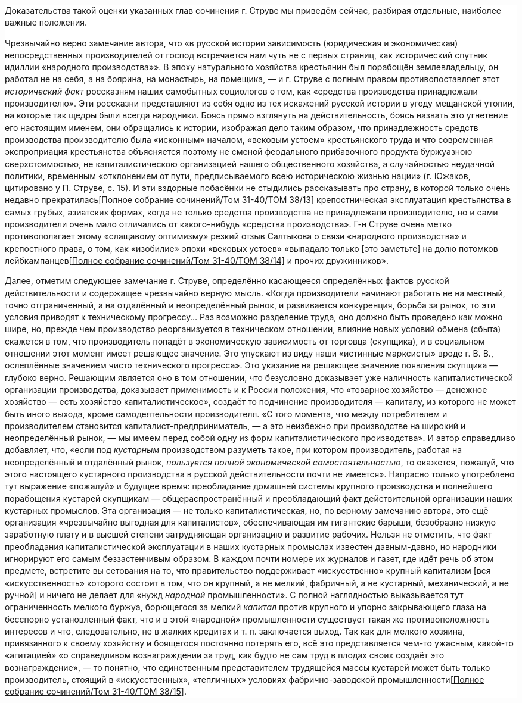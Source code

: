 Доказательства такой оценки указанных глав сочинения г. Струве мы приведём сейчас, разбирая отдельные, наиболее важные положения.

Чрезвычайно верно замечание автора, что «в русской истории зависимость (юридическая и экономическая) непосредственных производителей от господ встречается нам чуть не с первых страниц, как исторический спутник идиллии «народного производства»». В эпоху натурального хозяйства крестьянин был порабощён землевладельцу, он работал не на себя, а на боярина, на монастырь, на помещика, — и г. Струве с полным правом противопоставляет этот _исторический_ _факт_ россказням наших самобытных социологов о том, как «средства производства принадлежали производителю». Эти россказни представляют из себя одно из тех искажений русской истории в угоду мещанской утопии, на которые так щедры были всегда народники. Боясь прямо взглянуть на действительность, боясь назвать это угнетение его настоящим именем, они обращались к истории, изображая дело таким образом, что принадлежность средств производства производителю была «исконным» началом, «вековым устоем» крестьянского труда и что современная экспроприация крестьянства объясняется поэтому не сменой феодального прибавочного продукта буржуазною сверхстоимостью, не капиталистическою организацией нашего общественного хозяйства, а случайностью неудачной политики, временным «отклонением от пути, предписываемого всею историческою жизнью нации» (г. Южаков, цитировано у П. Струве, с. 15). И эти вздорные побасёнки не стыдились рассказывать про страну, в которой только очень недавно прекратилась[[Полное собрание сочинений/Том 31-40/TOM 38/13]](#_ftn10) крепостническая эксплуатация крестьянства в самых грубых, азиатских формах, когда не только средства производства не принадлежали производителю, но и сами производители очень мало отличались от какого-нибудь «средства производства». Г-н Струве очень метко противополагает этому «слащавому оптимизму» резкий отзыв Салтыкова о связи «народного производства» и крепостного права, о том, как «изобилие» эпохи «вековых устоев» «выпадало только [это заметьте] на долю потомков лейбкампанцев[[Полное собрание сочинений/Том 31-40/TOM 38/14]](#_ftn11) и прочих дружинников».

Далее, отметим следующее замечание г. Струве, определённо касающееся определённых фактов русской действительности и содержащее чрезвычайно верную мысль. «Когда производители начинают работать не на местный, точно отграниченный, а на отдалённый и неопределённый рынок, и развивается конкуренция, борьба за рынок, то эти условия приводят к техническому прогрессу… Раз возможно разделение труда, оно должно быть проведено как можно шире, но, прежде чем производство реорганизуется в техническом отношении, влияние новых условий обмена (сбыта) скажется в том, что производитель попадёт в экономическую зависимость от торговца (скупщика), и в социальном отношении этот момент имеет решающее значение. Это упускают из виду наши «истинные марксисты» вроде г. В. В., ослеплённые значением чисто технического прогресса». Это указание на решающее значение появления скупщика — глубоко верно. Решающим является оно в том отношении, что безусловно доказывает уже наличность капиталистической организации производства, доказывает применимость и к России положения, что «товарное хозяйство — денежное хозяйство — есть хозяйство капиталистическое», создаёт то подчинение производителя — капиталу, из которого не может быть иного выхода, кроме самодеятельности производителя. «С того момента, что между потребителем и производителем становится капиталист-предприниматель, — а это неизбежно при производстве на широкий и неопределённый рынок, — мы имеем перед собой одну из форм капиталистического производства». И автор справедливо добавляет, что, «если под _кустарным_ производством разуметь такое, при котором производитель, работая на неопределённый и отдалённый рынок, _пользуется полной экономической самостоятельностью_, то окажется, пожалуй, что этого настоящего кустарного производства в русской действительности почти не имеется». Напрасно только употреблено тут выражение «пожалуй» и будущее время: преобладание домашней системы крупного производства и полнейшего порабощения кустарей скупщикам — общераспространённый и преобладающий факт действительной организации наших кустарных промыслов. Эта организация — не только капиталистическая, но, по верному замечанию автора, это ещё организация «чрезвычайно выгодная для капиталистов», обеспечивающая им гигантские барыши, безобразно низкую заработную плату и в высшей степени затрудняющая организацию и развитие рабочих. Нельзя не отметить, что факт преобладания капиталистической эксплуатации в наших кустарных промыслах известен давным-давно, но народники игнорируют его самым беззастенчивым образом. В каждом почти номере их журналов и газет, где идёт речь об этом предмете, встретите вы сетования на то, что правительство поддерживает «искусственно» крупный капитализм [вся «искусственность» которого состоит в том, что он крупный, а не мелкий, фабричный, а не кустарный, механический, а не ручной] и ничего не делает для «нужд _народной_ промышленности». С полной наглядностью выказывается тут ограниченность мелкого буржуа, борющегося за мелкий _капитал_ против крупного и упорно закрывающего глаза на бесспорно установленный факт, что и в этой «народной» промышленности существует такая же противоположность интересов и что, следовательно, не в жалких кредитах и т. п. заключается выход. Так как для мелкого хозяина, привязанного к своему хозяйству и боящегося постоянно потерять его, всё это представляется чем-то ужасным, какой-то «агитацией» «о справедливом вознаграждении за труд, как будто не сам труд в плодах своих создаёт это вознаграждение», — то понятно, что единственным представителем трудящейся массы кустарей может быть только производитель, стоящий в «искусственных», «тепличных» условиях фабрично-заводской промышленности[[Полное собрание сочинений/Том 31-40/TOM 38/15]](#_ftn12).
